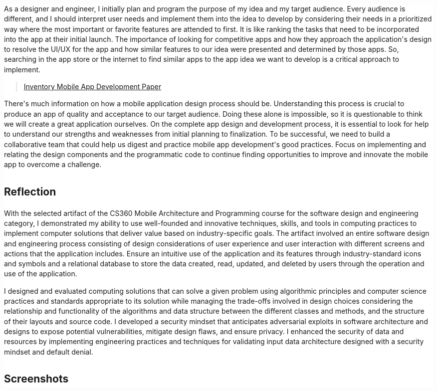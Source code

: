 As a designer and engineer, I initially plan and program the purpose of my idea and my target audience. Every audience is different, and I should interpret user needs and implement them into the idea to develop by considering their needs in a prioritized way where the most important or favorite features are attended to first. It is like ranking the tasks that need to be incorporated into the app at their initial launch. The importance of looking for competitive apps and how they approach the application's design to resolve the UI/UX for the app and how similar features to our idea were presented and determined by those apps. So, searching in the app store or the internet to find similar apps to the app idea we want to develop is a critical approach to implement.

> [Inventory Mobile App Development Paper](CS360-M7-2_Development.pdf "Inventory Mobile App Development Paper")

There's much information on how a mobile application design process should be. Understanding this process is crucial to produce an app of quality and acceptance to our target audience. Doing these alone is impossible, so it is questionable to think we will create a great application ourselves. On the complete app design and development process, it is essential to look for help to understand our strengths and weaknesses from initial planning to finalization. To be successful, we need to build a collaborative team that could help us digest and practice mobile app development's good practices. Focus on implementing and relating the design components and the programmatic code to continue finding opportunities to improve and innovate the mobile app to overcome a challenge.

## Reflection

With the selected artifact of the CS360 Mobile Architecture and Programming course for the software design and engineering category, I demonstrated my ability to use well-founded and innovative techniques, skills, and tools in computing practices to implement computer solutions that deliver value based on industry-specific goals. The artifact involved an entire software design and engineering process consisting of design considerations of user experience and user interaction with different screens and actions that the application includes. Ensure an intuitive use of the application and its features through industry-standard icons and symbols and a relational database to store the data created, read, updated, and deleted by users through the operation and use of the application.

I designed and evaluated computing solutions that can solve a given problem using algorithmic principles and computer science practices and standards appropriate to its solution while managing the trade-offs involved in design choices considering the relationship and functionality of the algorithms and data structure between the different classes and methods, and the structure of their layouts and source code. I developed a security mindset that anticipates adversarial exploits in software architecture and designs to expose potential vulnerabilities, mitigate design flaws, and ensure privacy. I enhanced the security of data and resources by implementing engineering practices and techniques for validating input data architecture designed with a security mindset and default denial. 

## Screenshots

<div style="text-align: center;">
